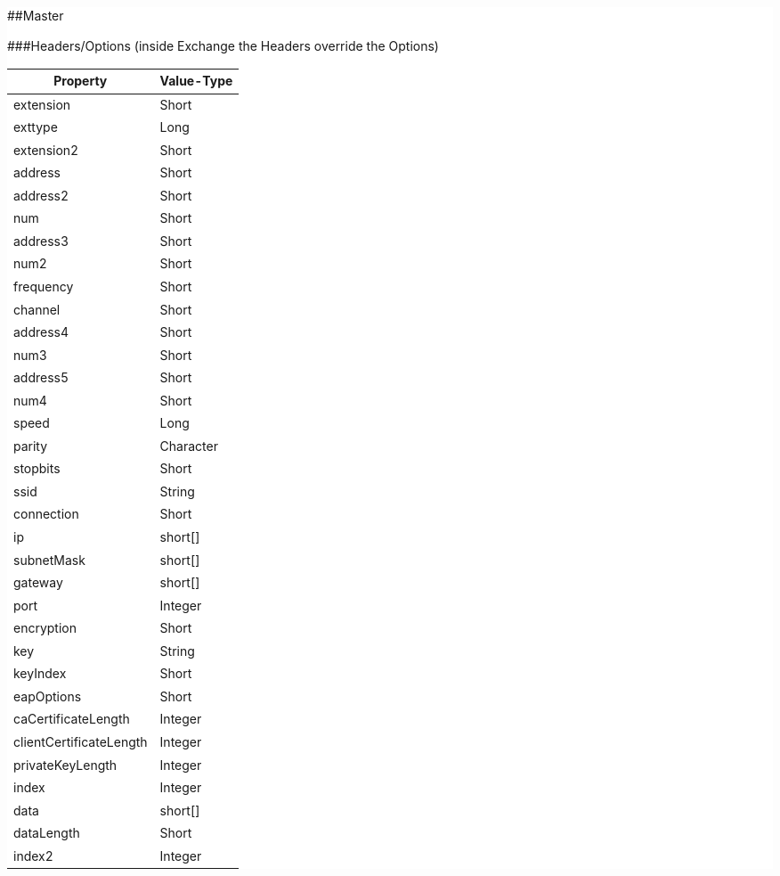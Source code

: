 ##Master


###Headers/Options (inside Exchange the Headers override the Options)


| Property             | Value-Type                              |
|----------------------|-----------------------------------------|
|            extension |      Short |
|              exttype |       Long |
|           extension2 |      Short |
|              address |      Short |
|             address2 |      Short |
|                  num |      Short |
|             address3 |      Short |
|                 num2 |      Short |
|            frequency |      Short |
|              channel |      Short |
|             address4 |      Short |
|                 num3 |      Short |
|             address5 |      Short |
|                 num4 |      Short |
|                speed |       Long |
|               parity |  Character |
|             stopbits |      Short |
|                 ssid |     String |
|           connection |      Short |
|                   ip |    short[] |
|           subnetMask |    short[] |
|              gateway |    short[] |
|                 port |    Integer |
|           encryption |      Short |
|                  key |     String |
|             keyIndex |      Short |
|           eapOptions |      Short |
|  caCertificateLength |    Integer |
| clientCertificateLength |    Integer |
|     privateKeyLength |    Integer |
|                index |    Integer |
|                 data |    short[] |
|           dataLength |      Short |
|               index2 |    Integer |
